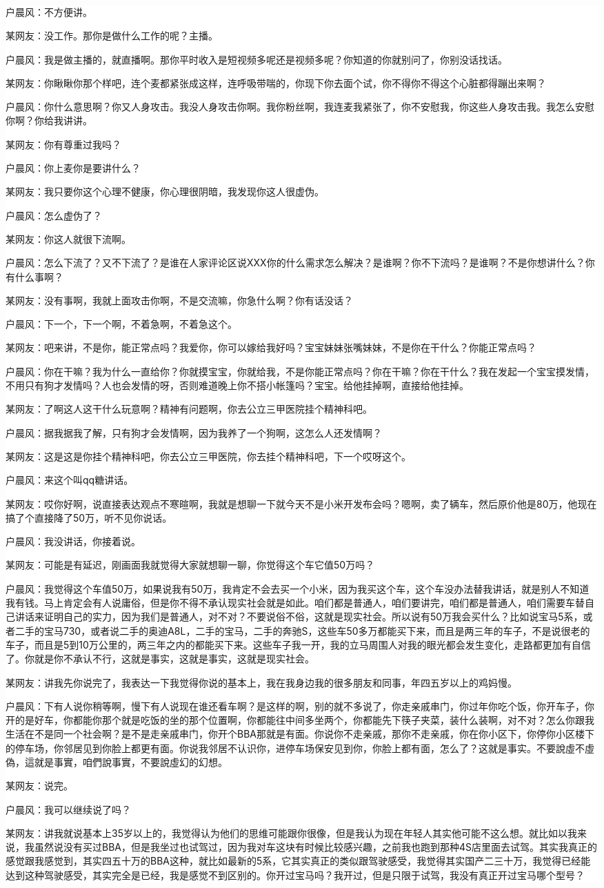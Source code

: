 户晨风：不方便讲。

某网友：没工作。那你是做什么工作的呢？主播。

户晨风：我是做主播的，就直播啊。那你平时收入是短视频多呢还是视频多呢？你知道的你就别问了，你别没话找话。

某网友：你瞅瞅你那个样吧，连个麦都紧张成这样，连呼吸带喘的，你现下你去面个试，你不得你不得这个心脏都得蹦出来啊？

户晨风：你什么意思啊？你又人身攻击。我没人身攻击你啊。我你粉丝啊，我连麦我紧张了，你不安慰我，你这些人身攻击我。我怎么安慰你啊？你给我讲讲。

某网友：你有尊重过我吗？

户晨风：你上麦你是要讲什么？

某网友：我只要你这个心理不健康，你心理很阴暗，我发现你这人很虚伪。

户晨风：怎么虚伪了？

某网友：你这人就很下流啊。

户晨风：怎么下流了？又不下流了？是谁在人家评论区说XXX你的什么需求怎么解决？是谁啊？你不下流吗？是谁啊？不是你想讲什么？你有什么事啊？

某网友：没有事啊，我就上面攻击你啊，不是交流嘛，你急什么啊？你有话没话？

户晨风：下一个，下一个啊，不着急啊，不着急这个。

某网友：吧来讲，不是你，能正常点吗？我爱你，你可以嫁给我好吗？宝宝妹妹张嘴妹妹，不是你在干什么？你能正常点吗？

户晨风：你在干嘛？我为什么一直给你？你就摸宝宝，你就给我，不是你能正常点吗？你在干嘛？你在干什么？我在发起一个宝宝摸发情，不用只有狗才发情吗？人也会发情的呀，否则难道晚上你不搭小帐篷吗？宝宝。给他挂掉啊，直接给他挂掉。

某网友：了啊这人这干什么玩意啊？精神有问题啊，你去公立三甲医院挂个精神科吧。

户晨风：据我据我了解，只有狗才会发情啊，因为我养了一个狗啊，这怎么人还发情啊？

某网友：这是这是你挂个精神科吧，你去公立三甲医院，你去挂个精神科吧，下一个哎呀这个。

户晨风：来这个叫qq糖讲话。

某网友：哎你好啊，说直接表达观点不寒暄啊，我就是想聊一下就今天不是小米开发布会吗？嗯啊，卖了辆车，然后原价他是80万，他现在搞了个直接降了50万，听不见你说话。

户晨风：我没讲话，你接着说。

某网友：可能是有延迟，刚画面我就觉得大家就想聊一聊，你觉得这个车它值50万吗？

户晨风：我觉得这个车值50万，如果说我有50万，我肯定不会去买一个小米，因为我买这个车，这个车没办法替我讲话，就是别人不知道我有钱。马上肯定会有人说庸俗，但是你不得不承认现实社会就是如此。咱们都是普通人，咱们要讲完，咱们都是普通人，咱们需要车替自己讲话来证明自己的实力，因为我们是普通人，对不对？不要说俗不俗，这就是现实社会。所以说有50万我会买什么？比如说宝马5系，或者二手的宝马730，或者说二手的奥迪A8L，二手的宝马，二手的奔驰S，这些车50多万都能买下来，而且是两三年的车子，不是说很老的车子，而且是5到10万公里的，两三年之内的都能买下来。这些车子我一开，我的立马周围人对我的眼光都会发生变化，走路都更加有自信了。你就是你不承认不行，这就是事实，这就是事实，这就是现实社会。

某网友：讲我先你说完了，我表达一下我觉得你说的基本上，我在我身边我的很多朋友和同事，年四五岁以上的鸡妈慢。

户晨风：下有人说你稍等啊，慢下有人说现在谁还看车啊？是这样的啊，别的就不多说了，你走亲戚串门，你过年你吃个饭，你开车子，你开的是好车，你都能你那个就是吃饭的坐的那个位置啊，你都能往中间多坐两个，你都能先下筷子夹菜，装什么装啊，对不对？怎么你跟我生活在不是同一个社会啊？是不是走亲戚串门，你开个BBA那就是有面。你说你不走亲戚，那你不走亲戚，你在你小区下，你停你小区楼下的停车场，你邻居见到你脸上都更有面。你说我邻居不认识你，进停车场保安见到你，你脸上都有面，怎么了？这就是事实。不要說虛不虛偽，這就是事實，咱們說事實，不要說虛幻的幻想。

某网友：说完。

户晨风：我可以继续说了吗？

某网友：讲我就说基本上35岁以上的，我觉得认为他们的思维可能跟你很像，但是我认为现在年轻人其实他可能不这么想。就比如以我来说，我虽然说没有买过BBA，但是我坐过也试驾过，因为我对车这块有时候比较感兴趣，之前我也跑到那种4S店里面去试驾。其实我真正的感觉跟我感觉到，其实四五十万的BBA这种，就比如最新的5系，它其实真正的类似跟驾驶感受，我觉得其实国产二三十万，我觉得已经能达到这种驾驶感受，其实完全是已经，我是感觉不到区别的。你开过宝马吗？我开过，但是只限于试驾，我没有真正开过宝马哪个型号？
